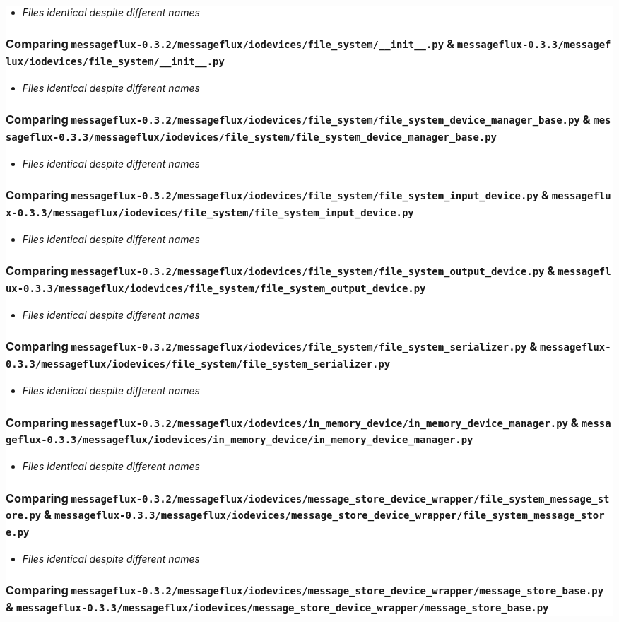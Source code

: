  * *Files identical despite different names*

### Comparing `messageflux-0.3.2/messageflux/iodevices/file_system/__init__.py` & `messageflux-0.3.3/messageflux/iodevices/file_system/__init__.py`

 * *Files identical despite different names*

### Comparing `messageflux-0.3.2/messageflux/iodevices/file_system/file_system_device_manager_base.py` & `messageflux-0.3.3/messageflux/iodevices/file_system/file_system_device_manager_base.py`

 * *Files identical despite different names*

### Comparing `messageflux-0.3.2/messageflux/iodevices/file_system/file_system_input_device.py` & `messageflux-0.3.3/messageflux/iodevices/file_system/file_system_input_device.py`

 * *Files identical despite different names*

### Comparing `messageflux-0.3.2/messageflux/iodevices/file_system/file_system_output_device.py` & `messageflux-0.3.3/messageflux/iodevices/file_system/file_system_output_device.py`

 * *Files identical despite different names*

### Comparing `messageflux-0.3.2/messageflux/iodevices/file_system/file_system_serializer.py` & `messageflux-0.3.3/messageflux/iodevices/file_system/file_system_serializer.py`

 * *Files identical despite different names*

### Comparing `messageflux-0.3.2/messageflux/iodevices/in_memory_device/in_memory_device_manager.py` & `messageflux-0.3.3/messageflux/iodevices/in_memory_device/in_memory_device_manager.py`

 * *Files identical despite different names*

### Comparing `messageflux-0.3.2/messageflux/iodevices/message_store_device_wrapper/file_system_message_store.py` & `messageflux-0.3.3/messageflux/iodevices/message_store_device_wrapper/file_system_message_store.py`

 * *Files identical despite different names*

### Comparing `messageflux-0.3.2/messageflux/iodevices/message_store_device_wrapper/message_store_base.py` & `messageflux-0.3.3/messageflux/iodevices/message_store_device_wrapper/message_store_base.py`
